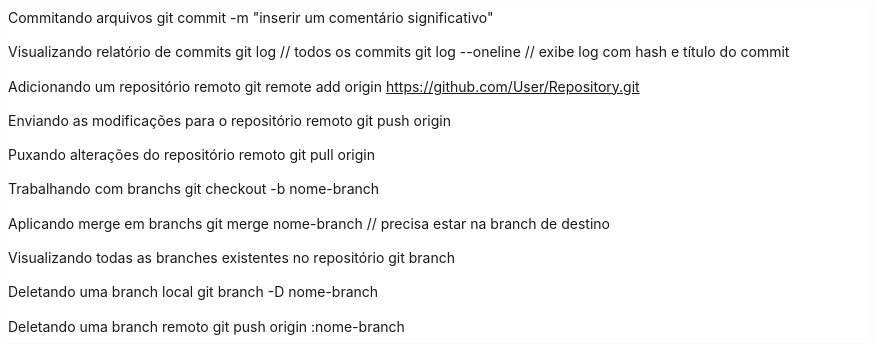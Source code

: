 Commitando arquivos
git commit -m "inserir um comentário significativo"

Visualizando relatório de commits
git log // todos os commits
git log --oneline // exibe log com hash e título do commit

Adicionando um repositório remoto
git remote add origin https://github.com/User/Repository.git

Enviando as modificações para o repositório remoto
git push origin <branch>

Puxando alterações do repositório remoto
git pull origin <branch>

Trabalhando com branchs
git checkout -b nome-branch

Aplicando merge em branchs
git merge nome-branch // precisa estar na branch de destino

Visualizando todas as branches existentes no repositório
git branch

Deletando uma branch local
git branch -D nome-branch

Deletando uma branch remoto
git push origin :nome-branch
